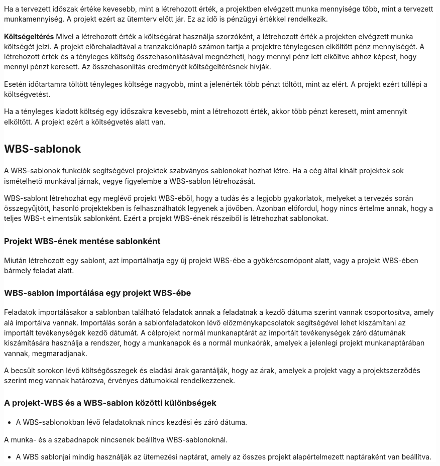 Ha a tervezett időszak értéke kevesebb, mint a létrehozott érték, a projektben elvégzett munka mennyisége több, mint a tervezett munkamennyiség. A projekt ezért az ütemterv előtt jár. Ez az idő is pénzügyi értékkel rendelkezik.

**Költségeltérés** Mivel a létrehozott érték a költségárat használja szorzóként, a létrehozott érték a projekten elvégzett munka költségét jelzi. A projekt előrehaladtával a tranzakciónapló számon tartja a projektre ténylegesen elköltött pénz mennyiségét. A létrehozott érték és a tényleges költség összehasonlításával megnézheti, hogy mennyi pénz lett elköltve ahhoz képest, hogy mennyi pénzt keresett. Az összehasonlítás eredményét költségeltérésnek hívják. 

Esetén időtartamra töltött tényleges költsége nagyobb, mint a jelenérték több pénzt töltött, mint az elért. A projekt ezért túllépi a költségvetést. 

Ha a tényleges kiadott költség egy időszakra kevesebb, mint a létrehozott érték, akkor több pénzt keresett, mint amennyit elköltött. A projekt ezért a költségvetés alatt van.

## <a name="wbs-templates"></a>WBS-sablonok
A WBS-sablonok funkciók segítségével projektek szabványos sablonokat hozhat létre. Ha a cég által kínált projektek sok ismételhető munkával járnak, vegye figyelembe a WBS-sablon létrehozását. 

WBS-sablont létrehozhat egy meglévő projekt WBS-éből, hogy a tudás és a legjobb gyakorlatok, melyeket a tervezés során összegyűjtött, hasonló projektekben is felhasználhatók legyenek a jövőben. Azonban előfordul, hogy nincs értelme annak, hogy a teljes WBS-t elmentsük sablonként. Ezért a projekt WBS-ének részeiből is létrehozhat sablonokat.

### <a name="saving-a-projects-wbs-as-a-template"></a>Projekt WBS-ének mentése sablonként

Miután létrehozott egy sablont, azt importálhatja egy új projekt WBS-ébe a gyökércsomópont alatt, vagy a projekt WBS-ében bármely feladat alatt.

### <a name="importing-a-wbs-template-into-a-projects-wbs"></a>WBS-sablon importálása egy projekt WBS-ébe

Feladatok importálásakor a sablonban található feladatok annak a feladatnak a kezdő dátuma szerint vannak csoportosítva, amely alá importálva vannak. Importálás során a sablonfeladatokon lévő előzménykapcsolatok segítségével lehet kiszámítani az importált tevékenységek kezdő dátumát. A célprojekt normál munkanaptárát az importált tevékenységek záró dátumának kiszámítására használja a rendszer, hogy a munkanapok és a normál munkaórák, amelyek a jelenlegi projekt munkanaptárában vannak, megmaradjanak. 

A becsült sorokon lévő költségösszegek és eladási árak garantálják, hogy az árak, amelyek a projekt vagy a projektszerződés szerint meg vannak határozva, érvényes dátumokkal rendelkezzenek.

### <a name="differences-between-a-projects-wbs-and-a-wbs-template"></a>A projekt-WBS és a WBS-sablon közötti különbségek

-   A WBS-sablonokban lévő feladatoknak nincs kezdési és záró dátuma.

A munka- és a szabadnapok nincsenek beállítva WBS-sablonoknál.

-   A WBS sablonjai mindig használják az ütemezési naptárat, amely az összes projekt alapértelmezett naptáraként van beállítva.
